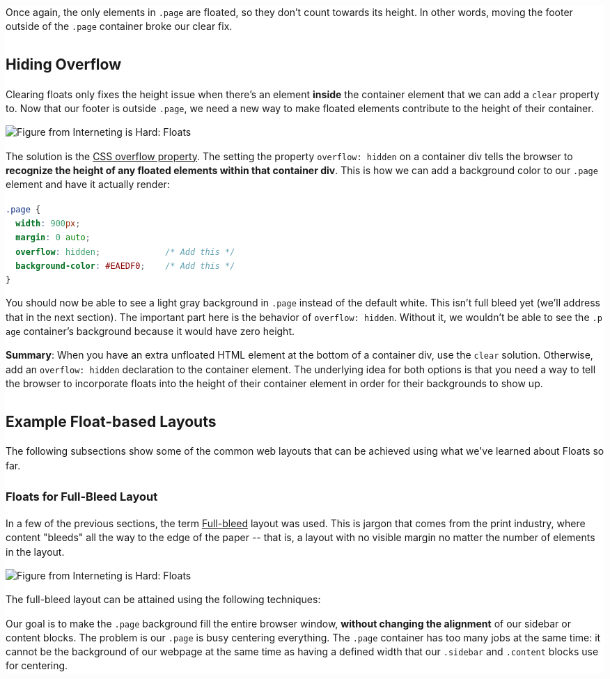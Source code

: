 Once again, the only elements in `.page` are floated, so they don’t count towards its height. In other words, moving the footer outside of the `.page` container broke our clear fix.

## Hiding Overflow

Clearing floats only fixes the height issue when there’s an element **inside** the container element that we can add a `clear` property to. Now that our footer is outside `.page`, we need a new way to make floated elements contribute to the height of their container.

![Figure from Interneting is Hard: [Floats][overflow-source]][overflow-img]

[overflow-img]: ../assets/content/wk5/iih-overflow.png "There are two properties for addressing block-height issues with float-based layouts: `clear` and `overflow`."
[overflow-source]: https://www.internetingishard.com/html-and-css/clears/

The solution is the [CSS overflow property](https://developer.mozilla.org/en-US/docs/Web/CSS/overflow). The setting the property `overflow: hidden` on a container div tells the browser to **recognize the height of any floated elements within that container div**. This is how we can add a background color to our `.page` element and have it actually render:


```css {.numberLines}
.page {
  width: 900px;
  margin: 0 auto;
  overflow: hidden;             /* Add this */
  background-color: #EAEDF0;    /* Add this */
}
```

You should now be able to see a light gray background in `.page` instead of the default white. This isn’t full bleed yet (we’ll address that in the next section). The important part here is the behavior of `overflow: hidden`. Without it, we wouldn’t be able to see the `.page` container’s background because it would have zero height.

**Summary**: When you have an extra unfloated HTML element at the bottom of a container div, use the `clear` solution. Otherwise, add an `overflow: hidden` declaration to the container element. The underlying idea for both options is that you need a way to tell the browser to incorporate floats into the height of their container element in order for their backgrounds to show up.

## Example Float-based Layouts

The following subsections show some of the common web layouts that can be achieved using what we've learned about Floats so far.

### Floats for Full-Bleed Layout

In a few of the previous sections, the term [Full-bleed](https://www.joshwcomeau.com/css/full-bleed/) layout was used. This is jargon that comes from the print industry, where content "bleeds" all the way to the edge of the paper -- that is, a layout with no visible margin no matter the number of elements in the layout.

![Figure from Interneting is Hard: [Floats][fullbleed-source]][fullbleed-img]

[fullbleed-img]: ../assets/content/wk5/iih-full-bleed-layout.png
[fullbleed-source]: https://www.internetingishard.com/html-and-css/clears/

The full-bleed layout can be attained using the following techniques:

Our goal is to make the `.page` background fill the entire browser window, **without changing the alignment** of our sidebar or content blocks. The problem is our `.page` is busy centering everything. The `.page` container has too many jobs at the same time: it cannot be the background of our webpage at the same time as having a defined width that our `.sidebar` and `.content` blocks use for centering.


[flow-img]: ../assets/content/wk5/iih-vertical-horizontal-stacking.png  "Vertical (single-column) flow is the default behavior of HTML box elements. CSS Floats allow for block elements to be placed in a horizontal (side-by-side) flow."
[flow-source]: https://www.internetingishard.com/html-and-css/floats/
[float-img]: ../assets/content/wk5/iih-width-float.png  "ajlkwdja"
[nofloat-img]: ../assets/content/wk5/iih-width-nofloat.png  "ajlkwdja"
[float-source]: https://www.internetingishard.com/html-and-css/floats/
[layouts-img]: ../assets/content/wk5/iih-float-layout-combinations.png  "Changing the value of the `float` property for the `.sidebar` and `content` elements allows us at least four different distinct and useful layout combinations."
[layouts-source]: https://www.internetingishard.com/html-and-css/floats/
[clear-img]: ../assets/content/wk5/iih-clear.png "Using the `clear` property on an element allows it to stack underneath clearing elements, returning the document to normal vertical flow."
[clear-source]: https://www.internetingishard.com/html-and-css/clears/
[equalwidth-img]: ../assets/content/wk5/iih-equal-columns.png
[equalwidth-source]: https://www.internetingishard.com/html-and-css/clears/
[grid-img]: ../assets/content/wk5/iih-grids.png
[grid-source]: https://www.internetingishard.com/html-and-css/clears/
[content-img]: ../assets/content/wk5/iih-content-floats.png
[content-source]: https://www.internetingishard.com/html-and-css/clears/
[hidden-overflow-img]: ../assets/content/wk5/iih-hidden-overflow.png
[hidden-overflow-source]: https://www.internetingishard.com/html-and-css/clears/
[hidden-overflow-2img]: ../assets/content/wk5/iih-hidden-overflow-2.png
[hidden-overflow-2source]: https://www.internetingishard.com/html-and-css/clears/